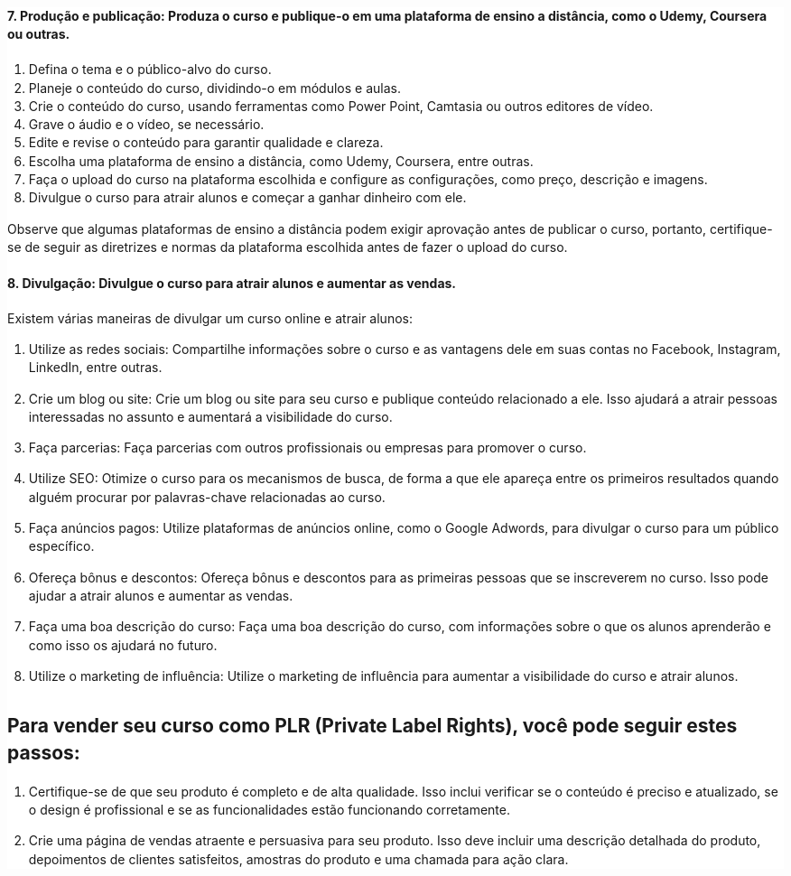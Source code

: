#### 7.  Produção e publicação: Produza o curso e publique-o em uma plataforma de ensino a distância, como o Udemy, Coursera ou outras.
    
1.  Defina o tema e o público-alvo do curso.
2.  Planeje o conteúdo do curso, dividindo-o em módulos e aulas.
3.  Crie o conteúdo do curso, usando ferramentas como Power Point, Camtasia ou outros editores de vídeo.
4.  Grave o áudio e o vídeo, se necessário.
5.  Edite e revise o conteúdo para garantir qualidade e clareza.
6.  Escolha uma plataforma de ensino a distância, como Udemy, Coursera, entre outras.
7.  Faça o upload do curso na plataforma escolhida e configure as configurações, como preço, descrição e imagens.
8.  Divulgue o curso para atrair alunos e começar a ganhar dinheiro com ele.

Observe que algumas plataformas de ensino a distância podem exigir aprovação antes de publicar o curso, portanto, certifique-se de seguir as diretrizes e normas da plataforma escolhida antes de fazer o upload do curso.

#### 8.  Divulgação: Divulgue o curso para atrair alunos e aumentar as vendas.

Existem várias maneiras de divulgar um curso online e atrair alunos:

1.  Utilize as redes sociais: Compartilhe informações sobre o curso e as vantagens dele em suas contas no Facebook, Instagram, LinkedIn, entre outras.
    
2.  Crie um blog ou site: Crie um blog ou site para seu curso e publique conteúdo relacionado a ele. Isso ajudará a atrair pessoas interessadas no assunto e aumentará a visibilidade do curso.
    
3.  Faça parcerias: Faça parcerias com outros profissionais ou empresas para promover o curso.
    
4.  Utilize SEO: Otimize o curso para os mecanismos de busca, de forma a que ele apareça entre os primeiros resultados quando alguém procurar por palavras-chave relacionadas ao curso.
    
5.  Faça anúncios pagos: Utilize plataformas de anúncios online, como o Google Adwords, para divulgar o curso para um público específico.
    
6.  Ofereça bônus e descontos: Ofereça bônus e descontos para as primeiras pessoas que se inscreverem no curso. Isso pode ajudar a atrair alunos e aumentar as vendas.
    
7.  Faça uma boa descrição do curso: Faça uma boa descrição do curso, com informações sobre o que os alunos aprenderão e como isso os ajudará no futuro.
    
8.  Utilize o marketing de influência: Utilize o marketing de influência para aumentar a visibilidade do curso e atrair alunos.

## Para vender seu curso como PLR (Private Label Rights), você pode seguir estes passos:
1.  Certifique-se de que seu produto é completo e de alta qualidade. Isso inclui verificar se o conteúdo é preciso e atualizado, se o design é profissional e se as funcionalidades estão funcionando corretamente.
    
2.  Crie uma página de vendas atraente e persuasiva para seu produto. Isso deve incluir uma descrição detalhada do produto, depoimentos de clientes satisfeitos, amostras do produto e uma chamada para ação clara.
    